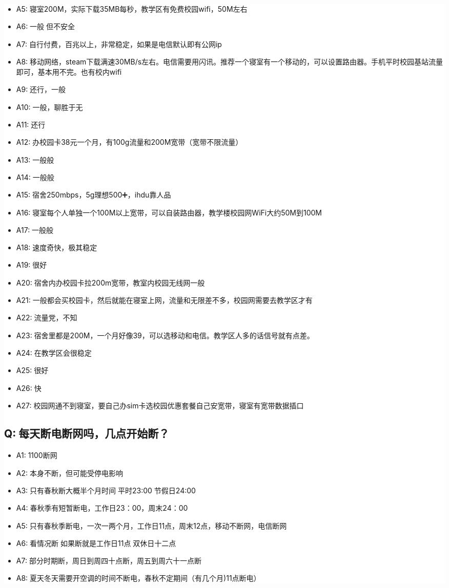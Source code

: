 - A5: 寝室200M，实际下载35MB每秒，教学区有免费校园wifi，50M左右

- A6: 一般 但不安全

- A7: 自行付费，百兆以上，非常稳定，如果是电信默认即有公网ip

- A8: 移动网络，steam下载满速30MB/s左右。电信需要用闪讯。推荐一个寝室有一个移动的，可以设置路由器。手机平时校园基站流量即可，基本用不完。也有校内wifi

- A9: 还行，一般

- A10: 一般，聊胜于无

- A11: 还行

- A12: 办校园卡38元一个月，有100g流量和200M宽带（宽带不限流量）

- A13: 一般般

- A14: 一般般

- A15: 宿舍250mbps，5g理想500➕，ihdu靠人品

- A16: 寝室每个人单独一个100M以上宽带，可以自装路由器，教学楼校园网WiFi大约50M到100M

- A17: 一般般

- A18: 速度奇快，极其稳定

- A19: 很好

- A20: 宿舍内办校园卡拉200m宽带，教室内校园无线网一般

- A21: 一般都会买校园卡，然后就能在寝室上网，流量和无限差不多，校园网需要去教学区才有

- A22: 流量党，不知

- A23: 宿舍里都是200M，一个月好像39，可以选移动和电信。教学区人多的话信号就有点差。

- A24: 在教学区会很稳定

- A25: 很好

- A26: 快

- A27: 校园网通不到寝室，要自己办sim卡选校园优惠套餐自己安宽带，寝室有宽带数据插口

## Q: 每天断电断网吗，几点开始断？

- A1: 1100断网

- A2: 本身不断，但可能受停电影响

- A3: 只有春秋断大概半个月时间 平时23:00 节假日24:00

- A4: 春秋季有短暂断电，工作日23：00，周末24：00

- A5: 只有春秋季断电，一次一两个月，工作日11点，周末12点，移动不断网，电信断网

- A6: 看情况断 如果断就是工作日11点 双休日十二点

- A7: 部分时期断，周日到周四十点断，周五到周六十一点断

- A8: 夏天冬天需要开空调的时间不断电，春秋不定期间（有几个月)11点断电）
